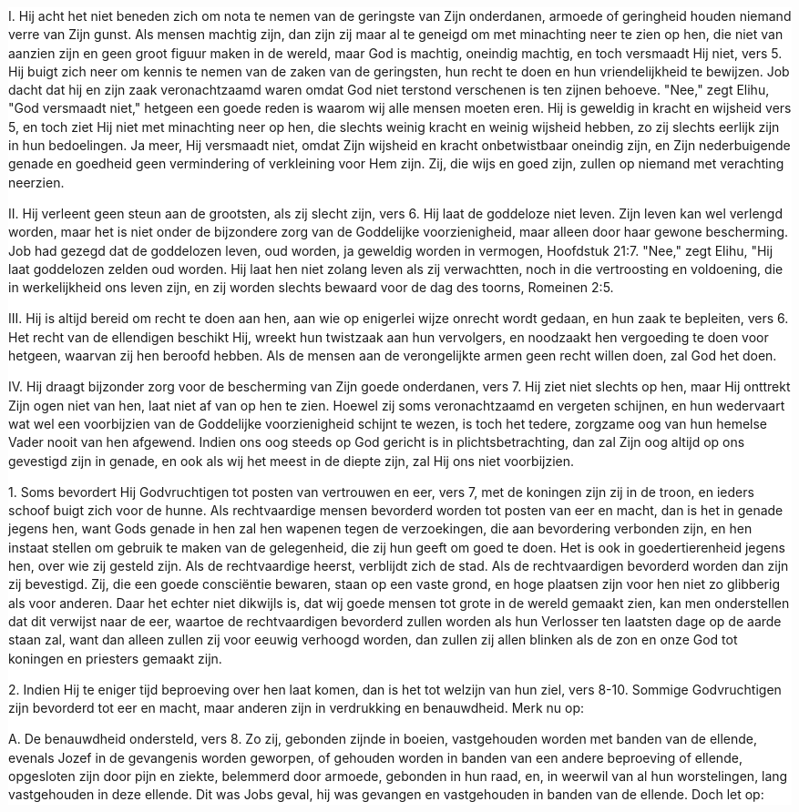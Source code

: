 I. Hij acht het niet beneden zich om nota te nemen van de geringste van Zijn onderdanen, armoede of geringheid houden niemand verre van Zijn gunst. Als mensen machtig zijn, dan zijn zij maar al te geneigd om met minachting neer te zien op hen, die niet van aanzien zijn en geen groot figuur maken in de wereld, maar God is machtig, oneindig machtig, en toch versmaadt Hij niet, vers 5. Hij buigt zich neer om kennis te nemen van de zaken van de geringsten, hun recht te doen en hun vriendelijkheid te bewijzen.
Job dacht dat hij en zijn zaak veronachtzaamd waren omdat God niet terstond verschenen is ten zijnen behoeve. "Nee," zegt Elihu, "God versmaadt niet," hetgeen een goede reden is waarom wij alle mensen moeten eren. Hij is geweldig in kracht en wijsheid vers 5, en toch ziet Hij niet met minachting neer op hen, die slechts weinig kracht en weinig wijsheid hebben, zo zij slechts eerlijk zijn in hun bedoelingen. Ja meer, Hij versmaadt niet, omdat Zijn wijsheid en kracht onbetwistbaar oneindig zijn, en Zijn nederbuigende genade en goedheid geen vermindering of verkleining voor Hem zijn. Zij, die wijs en goed zijn, zullen op niemand met verachting neerzien.

II. Hij verleent geen steun aan de grootsten, als zij slecht zijn, vers 6. Hij laat de goddeloze niet leven. Zijn leven kan wel verlengd worden, maar het is niet onder de bijzondere zorg van de Goddelijke voorzienigheid, maar alleen door haar gewone bescherming.
Job had gezegd dat de goddelozen leven, oud worden, ja geweldig worden in vermogen, Hoofdstuk 21:7. "Nee," zegt Elihu, "Hij laat goddelozen zelden oud worden. Hij laat hen niet zolang leven als zij verwachtten, noch in die vertroosting en voldoening, die in werkelijkheid ons leven zijn, en zij worden slechts bewaard voor de dag des toorns, Romeinen 2:5.

III. Hij is altijd bereid om recht te doen aan hen, aan wie op enigerlei wijze onrecht wordt gedaan, en hun zaak te bepleiten, vers 6. Het recht van de ellendigen beschikt Hij, wreekt hun twistzaak aan hun vervolgers, en noodzaakt hen vergoeding te doen voor hetgeen, waarvan zij hen beroofd hebben. Als de mensen aan de verongelijkte armen geen recht willen doen, zal God het doen.

IV. Hij draagt bijzonder zorg voor de bescherming van Zijn goede onderdanen, vers 7. Hij ziet niet slechts op hen, maar Hij onttrekt Zijn ogen niet van hen, laat niet af van op hen te zien. Hoewel zij soms veronachtzaamd en vergeten schijnen, en hun wedervaart wat wel een voorbijzien van de Goddelijke voorzienigheid schijnt te wezen, is toch het tedere, zorgzame oog van hun hemelse Vader nooit van hen afgewend. Indien ons oog steeds op God gericht is in plichtsbetrachting, dan zal Zijn oog altijd op ons gevestigd zijn in genade, en ook als wij het meest in de diepte zijn, zal Hij ons niet voorbijzien.

1\. Soms bevordert Hij Godvruchtigen tot posten van vertrouwen en eer, vers 7, met de koningen zijn zij in de troon, en ieders schoof buigt zich voor de hunne. Als rechtvaardige mensen bevorderd worden tot posten van eer en macht, dan is het in genade jegens hen, want Gods genade in hen zal hen wapenen tegen de verzoekingen, die aan bevordering verbonden zijn, en hen instaat stellen om gebruik te maken van de gelegenheid, die zij hun geeft om goed te doen. Het is ook in goedertierenheid jegens hen, over wie zij gesteld zijn. Als de rechtvaardige heerst, verblijdt zich de stad. Als de rechtvaardigen bevorderd worden dan zijn zij bevestigd. Zij, die een goede consciëntie bewaren, staan op een vaste grond, en hoge plaatsen zijn voor hen niet zo glibberig als voor anderen. Daar het echter niet dikwijls is, dat wij goede mensen tot grote in de wereld gemaakt zien, kan men onderstellen dat dit verwijst naar de eer, waartoe de rechtvaardigen bevorderd zullen worden als hun Verlosser ten laatsten dage op de aarde staan zal, want dan alleen zullen zij voor eeuwig verhoogd worden, dan zullen zij allen blinken als de zon en onze God tot koningen en priesters gemaakt zijn.

2\. Indien Hij te eniger tijd beproeving over hen laat komen, dan is het tot welzijn van hun ziel, vers 8-10. Sommige Godvruchtigen zijn bevorderd tot eer en macht, maar anderen zijn in verdrukking en benauwdheid. Merk nu op:

A. De benauwdheid ondersteld, vers 8. Zo zij, gebonden zijnde in boeien, vastgehouden worden met banden van de ellende, evenals Jozef in de gevangenis worden geworpen, of gehouden worden in banden van een andere beproeving of ellende, opgesloten zijn door pijn en ziekte, belemmerd door armoede, gebonden in hun raad, en, in weerwil van al hun worstelingen, lang vastgehouden in deze ellende. Dit was Jobs geval, hij was gevangen en vastgehouden in banden van de ellende. Doch let op: 

